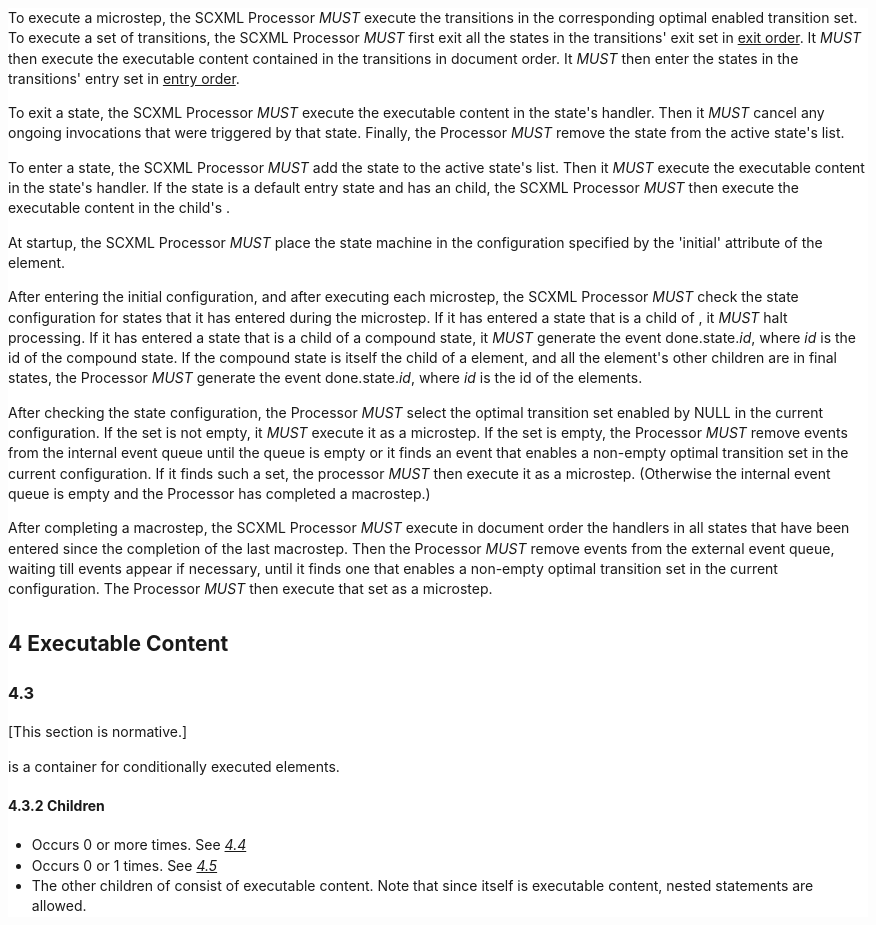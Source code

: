 To execute a microstep, the SCXML Processor _MUST_ execute the transitions in the corresponding optimal enabled transition set. To execute a set of transitions, the SCXML Processor _MUST_ first exit all the states in the transitions' exit set in [exit order](https://www.w3.org/TR/scxml/#exitOrder). It _MUST_ then execute the executable content contained in the transitions in document order. It _MUST_ then enter the states in the transitions' entry set in [entry order](https://www.w3.org/TR/scxml/#entryOrder).

To exit a state, the SCXML Processor _MUST_ execute the executable content in the state's <onexit> handler. Then it _MUST_ cancel any ongoing invocations that were triggered by that state. Finally, the Processor _MUST_ remove the state from the active state's list.

To enter a state, the SCXML Processor _MUST_ add the state to the active state's list. Then it _MUST_ execute the executable content in the state's <onentry> handler. If the state is a default entry state and has an <initial> child, the SCXML Processor _MUST_ then execute the executable content in the <initial> child's <transition>.

At startup, the SCXML Processor _MUST_ place the state machine in the configuration specified by the 'initial' attribute of the <scxml> element.

After entering the initial configuration, and after executing each microstep, the SCXML Processor _MUST_ check the state configuration for <final> states that it has entered during the microstep. If it has entered a <final> state that is a child of <scxml>, it _MUST_ halt processing. If it has entered a <final> state that is a child of a compound state, it _MUST_ generate the event done.state._id_, where _id_ is the id of the compound state. If the compound state is itself the child of a <parallel> element, and all the <parallel> element's other children are in final states, the Processor _MUST_ generate the event done.state._id_, where _id_ is the id of the <parallel> elements.

After checking the state configuration, the Processor _MUST_ select the optimal transition set enabled by NULL in the current configuration. If the set is not empty, it _MUST_ execute it as a microstep. If the set is empty, the Processor _MUST_ remove events from the internal event queue until the queue is empty or it finds an event that enables a non-empty optimal transition set in the current configuration. If it finds such a set, the processor _MUST_ then execute it as a microstep. (Otherwise the internal event queue is empty and the Processor has completed a macrostep.)

After completing a macrostep, the SCXML Processor _MUST_ execute in document order the <invoke> handlers in all states that have been entered since the completion of the last macrostep. Then the Processor _MUST_ remove events from the external event queue, waiting till events appear if necessary, until it finds one that enables a non-empty optimal transition set in the current configuration. The Processor _MUST_ then execute that set as a microstep.

## 4 Executable Content

### 4.3 <if>

\[This section is normative.\]

<if> is a container for conditionally executed elements.

#### 4.3.2 Children

- <elseif> Occurs 0 or more times. See [_4.4 <elseif>_](https://www.w3.org/TR/scxml/#elseif)
- <else> Occurs 0 or 1 times. See [_4.5 <else>_](https://www.w3.org/TR/scxml/#else)
- The other children of <if> consist of executable content. Note that since <if> itself is executable content, nested <if> statements are allowed.
